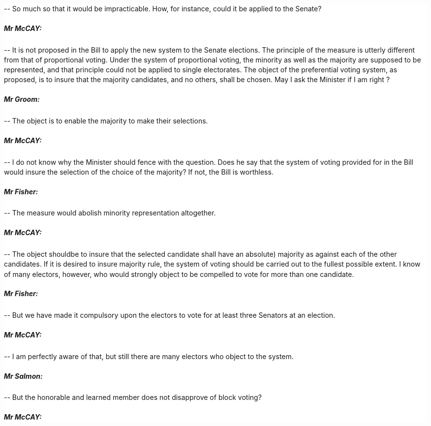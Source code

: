 -- So much so that it would be impracticable. How, for instance, could it be applied to the Senate? 

##### Mr McCAY:

-- It is not proposed in the Bill to apply the new system to the Senate elections. The principle of the measure is utterly different from that of proportional voting. Under the system of proportional voting, the minority as well as the majority are supposed to be represented, and that principle could not be applied to single electorates. The object of the preferential voting system, as proposed, is to insure that the majority candidates, and no others, shall be chosen. May I ask the Minister if I am right ? 

##### Mr Groom:

-- The object is to enable the majority to make their selections. 

##### Mr McCAY:

-- I do not know why the Minister should fence with the question. Does he say that the system of voting provided for in the Bill would insure the selection of the choice of the majority? If not, the Bill is worthless. 

##### Mr Fisher:

-- The measure would abolish minority representation altogether. 

##### Mr McCAY:

-- The object shouldbe to insure that the selected candidate shall have an absolute) majority as against each of the other candidates. If it is desired to insure majority rule, the system of voting should be carried out to the fullest possible extent. I know of many electors, however, who would strongly object to be compelled to vote for more than one candidate. 

##### Mr Fisher:

-- But we have made it compulsory upon the electors to vote for at least three Senators at an election. 

##### Mr McCAY:

-- I am perfectly aware of that, but still there are many electors who object to the system. 

##### Mr Salmon:

-- But the honorable and learned member does not disapprove of block voting? 

##### Mr McCAY:
